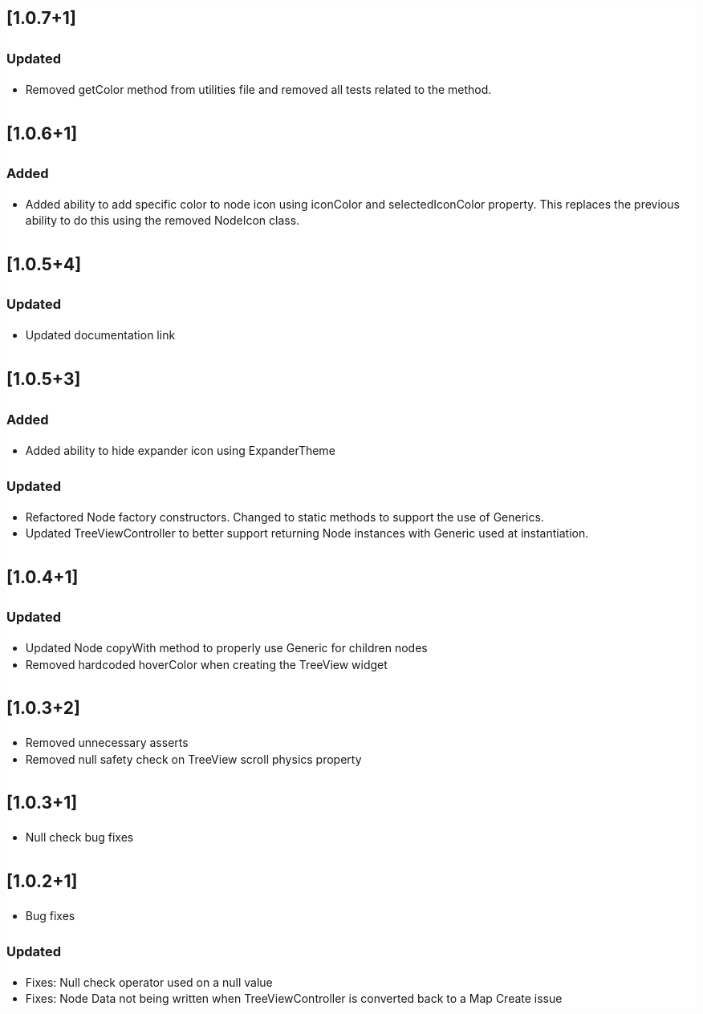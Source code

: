 ## [1.0.7+1]

### Updated
* Removed getColor method from utilities file and removed all tests related to the method.

## [1.0.6+1]

### Added
* Added ability to add specific color to node icon using iconColor and selectedIconColor property. This replaces the previous ability to do this using the removed NodeIcon class.

## [1.0.5+4]

### Updated
* Updated documentation link

## [1.0.5+3]

### Added
* Added ability to hide expander icon using ExpanderTheme

### Updated
* Refactored Node factory constructors. Changed to static methods to support the use of Generics.
* Updated TreeViewController to better support returning Node instances with Generic used at instantiation.

## [1.0.4+1]

### Updated
* Updated Node copyWith method to properly use Generic for children nodes
* Removed hardcoded hoverColor when creating the TreeView widget

## [1.0.3+2]
* Removed unnecessary asserts
* Removed null safety check on TreeView scroll physics property

## [1.0.3+1]
* Null check bug fixes

## [1.0.2+1]
* Bug fixes

### Updated
* Fixes: Null check operator used on a null value
* Fixes: Node Data not being written when TreeViewController is converted back to a Map
Create issue
